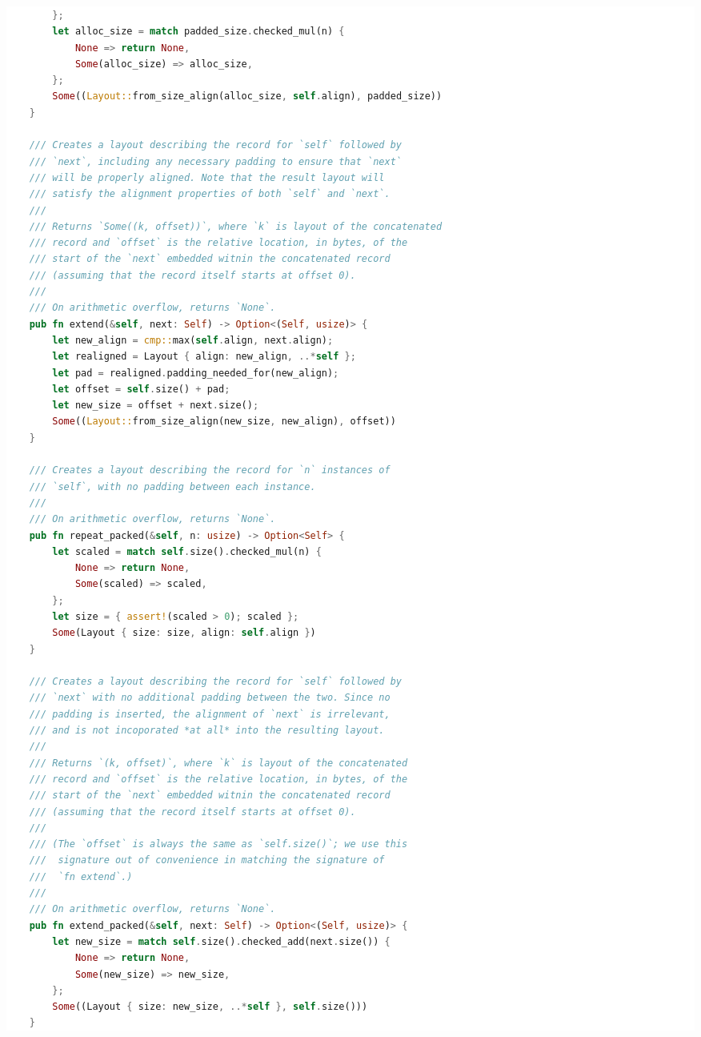 ```rust
        };
        let alloc_size = match padded_size.checked_mul(n) {
            None => return None,
            Some(alloc_size) => alloc_size,
        };
        Some((Layout::from_size_align(alloc_size, self.align), padded_size))
    }

    /// Creates a layout describing the record for `self` followed by
    /// `next`, including any necessary padding to ensure that `next`
    /// will be properly aligned. Note that the result layout will
    /// satisfy the alignment properties of both `self` and `next`.
    ///
    /// Returns `Some((k, offset))`, where `k` is layout of the concatenated
    /// record and `offset` is the relative location, in bytes, of the
    /// start of the `next` embedded witnin the concatenated record
    /// (assuming that the record itself starts at offset 0).
    ///
    /// On arithmetic overflow, returns `None`.
    pub fn extend(&self, next: Self) -> Option<(Self, usize)> {
        let new_align = cmp::max(self.align, next.align);
        let realigned = Layout { align: new_align, ..*self };
        let pad = realigned.padding_needed_for(new_align);
        let offset = self.size() + pad;
        let new_size = offset + next.size();
        Some((Layout::from_size_align(new_size, new_align), offset))
    }

    /// Creates a layout describing the record for `n` instances of
    /// `self`, with no padding between each instance.
    ///
    /// On arithmetic overflow, returns `None`.
    pub fn repeat_packed(&self, n: usize) -> Option<Self> {
        let scaled = match self.size().checked_mul(n) {
            None => return None,
            Some(scaled) => scaled,
        };
        let size = { assert!(scaled > 0); scaled };
        Some(Layout { size: size, align: self.align })
    }

    /// Creates a layout describing the record for `self` followed by
    /// `next` with no additional padding between the two. Since no
    /// padding is inserted, the alignment of `next` is irrelevant,
    /// and is not incoporated *at all* into the resulting layout.
    ///
    /// Returns `(k, offset)`, where `k` is layout of the concatenated
    /// record and `offset` is the relative location, in bytes, of the
    /// start of the `next` embedded witnin the concatenated record
    /// (assuming that the record itself starts at offset 0).
    ///
    /// (The `offset` is always the same as `self.size()`; we use this
    ///  signature out of convenience in matching the signature of
    ///  `fn extend`.)
    ///
    /// On arithmetic overflow, returns `None`.
    pub fn extend_packed(&self, next: Self) -> Option<(Self, usize)> {
        let new_size = match self.size().checked_add(next.size()) {
            None => return None,
            Some(new_size) => new_size,
        };
        Some((Layout { size: new_size, ..*self }, self.size()))
    }
```